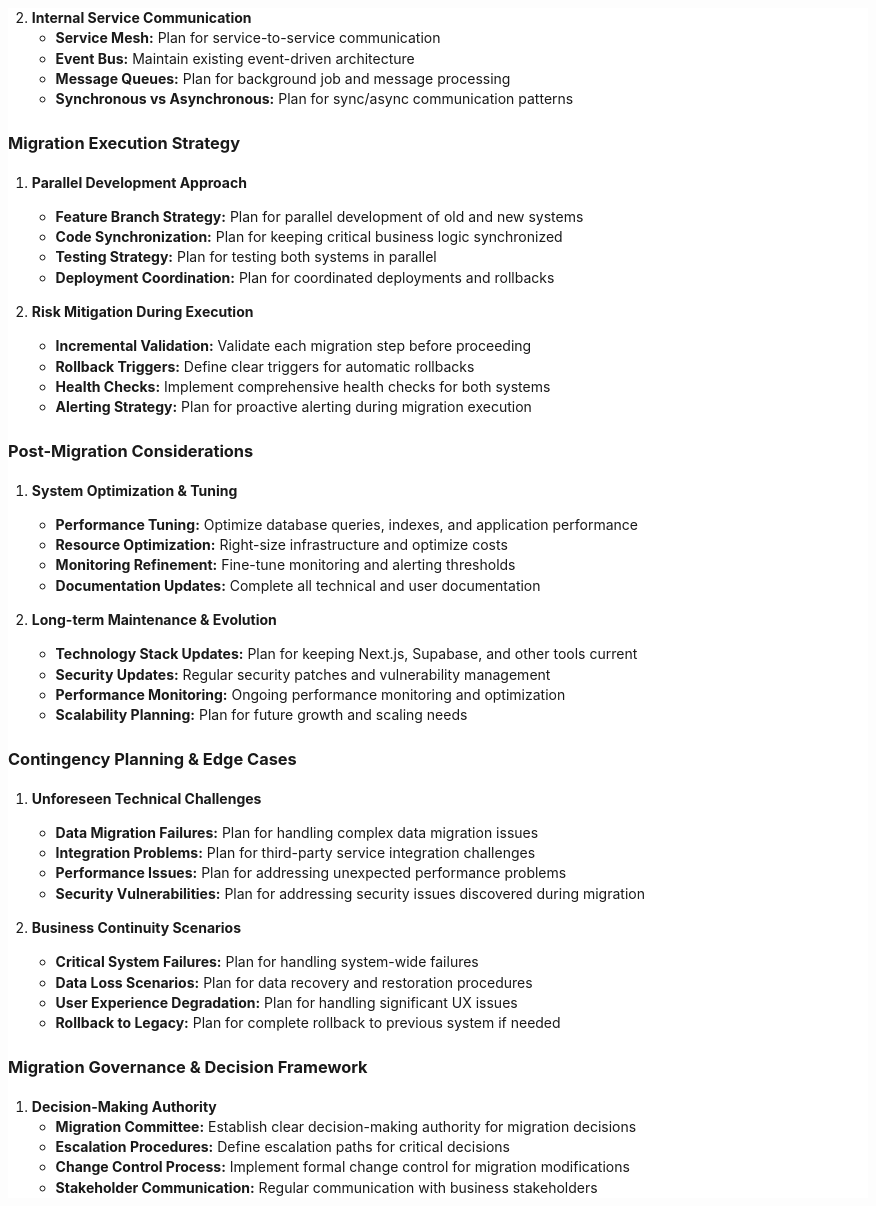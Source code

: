 2. **Internal Service Communication**
   - **Service Mesh:** Plan for service-to-service communication
   - **Event Bus:** Maintain existing event-driven architecture
   - **Message Queues:** Plan for background job and message processing
   - **Synchronous vs Asynchronous:** Plan for sync/async communication patterns

### Migration Execution Strategy
1. **Parallel Development Approach**
   - **Feature Branch Strategy:** Plan for parallel development of old and new systems
   - **Code Synchronization:** Plan for keeping critical business logic synchronized
   - **Testing Strategy:** Plan for testing both systems in parallel
   - **Deployment Coordination:** Plan for coordinated deployments and rollbacks

2. **Risk Mitigation During Execution**
   - **Incremental Validation:** Validate each migration step before proceeding
   - **Rollback Triggers:** Define clear triggers for automatic rollbacks
   - **Health Checks:** Implement comprehensive health checks for both systems
   - **Alerting Strategy:** Plan for proactive alerting during migration execution

### Post-Migration Considerations
1. **System Optimization & Tuning**
   - **Performance Tuning:** Optimize database queries, indexes, and application performance
   - **Resource Optimization:** Right-size infrastructure and optimize costs
   - **Monitoring Refinement:** Fine-tune monitoring and alerting thresholds
   - **Documentation Updates:** Complete all technical and user documentation

2. **Long-term Maintenance & Evolution**
   - **Technology Stack Updates:** Plan for keeping Next.js, Supabase, and other tools current
   - **Security Updates:** Regular security patches and vulnerability management
   - **Performance Monitoring:** Ongoing performance monitoring and optimization
   - **Scalability Planning:** Plan for future growth and scaling needs

### Contingency Planning & Edge Cases
1. **Unforeseen Technical Challenges**
   - **Data Migration Failures:** Plan for handling complex data migration issues
   - **Integration Problems:** Plan for third-party service integration challenges
   - **Performance Issues:** Plan for addressing unexpected performance problems
   - **Security Vulnerabilities:** Plan for addressing security issues discovered during migration

2. **Business Continuity Scenarios**
   - **Critical System Failures:** Plan for handling system-wide failures
   - **Data Loss Scenarios:** Plan for data recovery and restoration procedures
   - **User Experience Degradation:** Plan for handling significant UX issues
   - **Rollback to Legacy:** Plan for complete rollback to previous system if needed

### Migration Governance & Decision Framework
1. **Decision-Making Authority**
   - **Migration Committee:** Establish clear decision-making authority for migration decisions
   - **Escalation Procedures:** Define escalation paths for critical decisions
   - **Change Control Process:** Implement formal change control for migration modifications
   - **Stakeholder Communication:** Regular communication with business stakeholders
